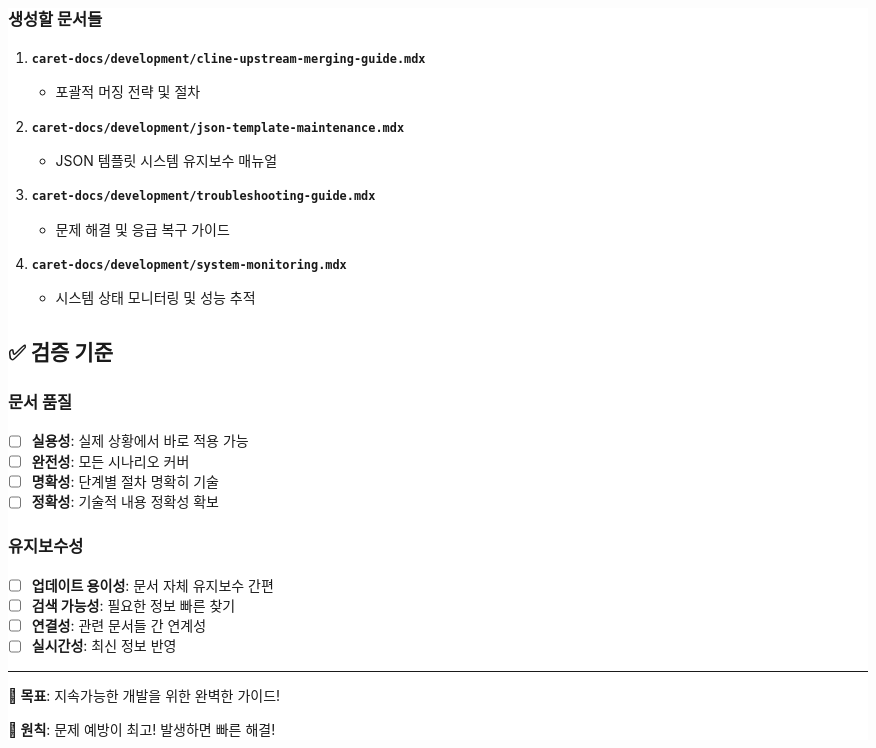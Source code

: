 ### **생성할 문서들**
1. **`caret-docs/development/cline-upstream-merging-guide.mdx`**
   - 포괄적 머징 전략 및 절차

2. **`caret-docs/development/json-template-maintenance.mdx`**  
   - JSON 템플릿 시스템 유지보수 매뉴얼

3. **`caret-docs/development/troubleshooting-guide.mdx`**
   - 문제 해결 및 응급 복구 가이드

4. **`caret-docs/development/system-monitoring.mdx`**
   - 시스템 상태 모니터링 및 성능 추적

## ✅ **검증 기준**

### **문서 품질**
- [ ] **실용성**: 실제 상황에서 바로 적용 가능
- [ ] **완전성**: 모든 시나리오 커버
- [ ] **명확성**: 단계별 절차 명확히 기술
- [ ] **정확성**: 기술적 내용 정확성 확보

### **유지보수성**
- [ ] **업데이트 용이성**: 문서 자체 유지보수 간편
- [ ] **검색 가능성**: 필요한 정보 빠른 찾기
- [ ] **연결성**: 관련 문서들 간 연계성
- [ ] **실시간성**: 최신 정보 반영

---

**🎯 목표**: 지속가능한 개발을 위한 완벽한 가이드!

**💪 원칙**: 문제 예방이 최고! 발생하면 빠른 해결! 